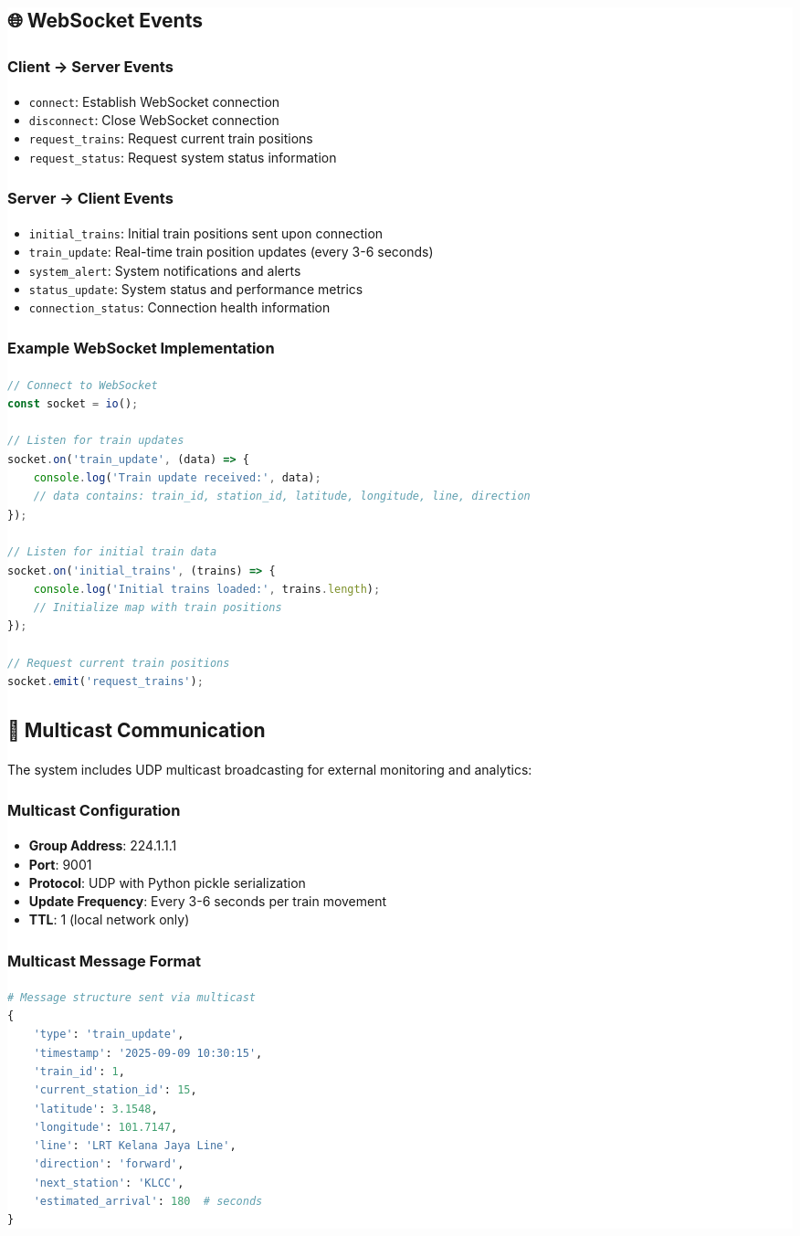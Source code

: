 ## 🌐 WebSocket Events

### Client → Server Events
- `connect`: Establish WebSocket connection
- `disconnect`: Close WebSocket connection
- `request_trains`: Request current train positions
- `request_status`: Request system status information

### Server → Client Events
- `initial_trains`: Initial train positions sent upon connection
- `train_update`: Real-time train position updates (every 3-6 seconds)
- `system_alert`: System notifications and alerts
- `status_update`: System status and performance metrics
- `connection_status`: Connection health information

### Example WebSocket Implementation
```javascript
// Connect to WebSocket
const socket = io();

// Listen for train updates
socket.on('train_update', (data) => {
    console.log('Train update received:', data);
    // data contains: train_id, station_id, latitude, longitude, line, direction
});

// Listen for initial train data
socket.on('initial_trains', (trains) => {
    console.log('Initial trains loaded:', trains.length);
    // Initialize map with train positions
});

// Request current train positions
socket.emit('request_trains');
```

## 📡 Multicast Communication

The system includes UDP multicast broadcasting for external monitoring and analytics:

### Multicast Configuration
- **Group Address**: 224.1.1.1
- **Port**: 9001
- **Protocol**: UDP with Python pickle serialization
- **Update Frequency**: Every 3-6 seconds per train movement
- **TTL**: 1 (local network only)

### Multicast Message Format
```python
# Message structure sent via multicast
{
    'type': 'train_update',
    'timestamp': '2025-09-09 10:30:15',
    'train_id': 1,
    'current_station_id': 15,
    'latitude': 3.1548,
    'longitude': 101.7147,
    'line': 'LRT Kelana Jaya Line',
    'direction': 'forward',
    'next_station': 'KLCC',
    'estimated_arrival': 180  # seconds
}
```